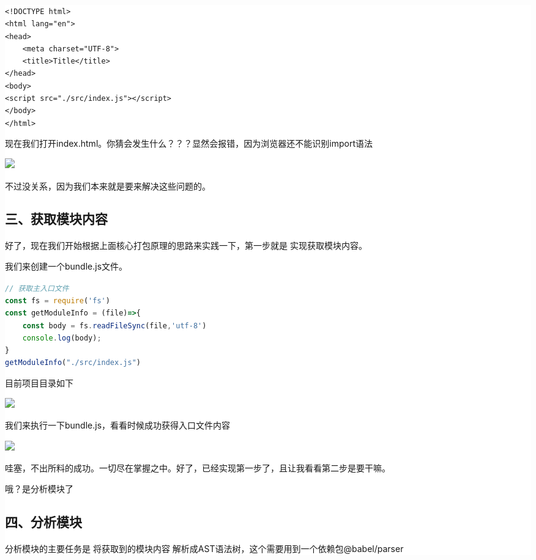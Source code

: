 ```
<!DOCTYPE html>
<html lang="en">
<head>
    <meta charset="UTF-8">
    <title>Title</title>
</head>
<body>
<script src="./src/index.js"></script>
</body>
</html>
```

现在我们打开index.html。你猜会发生什么？？？显然会报错，因为浏览器还不能识别import语法

![](https://user-gold-cdn.xitu.io/2020/7/24/1737e4428e16ee77?imageView2/0/w/1280/h/960/format/webp/ignore-error/1)

不过没关系，因为我们本来就是要来解决这些问题的。

## 三、获取模块内容

好了，现在我们开始根据上面核心打包原理的思路来实践一下，第一步就是 实现获取模块内容。

我们来创建一个bundle.js文件。
  

```js
// 获取主入口文件
const fs = require('fs')
const getModuleInfo = (file)=>{
    const body = fs.readFileSync(file,'utf-8')
    console.log(body);
}
getModuleInfo("./src/index.js")

```


目前项目目录如下

![](https://user-gold-cdn.xitu.io/2020/7/24/1737e4428e96990a?imageView2/0/w/1280/h/960/format/webp/ignore-error/1)

我们来执行一下bundle.js，看看时候成功获得入口文件内容



![](https://user-gold-cdn.xitu.io/2020/7/24/1737e4428eab35af?imageView2/0/w/1280/h/960/format/webp/ignore-error/1)

哇塞，不出所料的成功。一切尽在掌握之中。好了，已经实现第一步了，且让我看看第二步是要干嘛。

哦？是分析模块了

## 四、分析模块

分析模块的主要任务是 将获取到的模块内容 解析成AST语法树，这个需要用到一个依赖包@babel/parser


